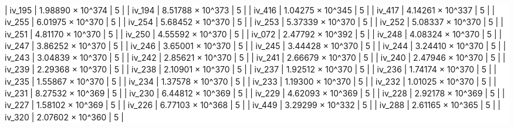 | iv_195 | 1.98890 × 10^374 | 5 |
| iv_194 | 8.51788 × 10^373 | 5 |
| iv_416 | 1.04275 × 10^345 | 5 |
| iv_417 | 4.14261 × 10^337 | 5 |
| iv_255 | 6.01975 × 10^370 | 5 |
| iv_254 | 5.68452 × 10^370 | 5 |
| iv_253 | 5.37339 × 10^370 | 5 |
| iv_252 | 5.08337 × 10^370 | 5 |
| iv_251 | 4.81170 × 10^370 | 5 |
| iv_250 | 4.55592 × 10^370 | 5 |
| iv_072 | 2.47792 × 10^392 | 5 |
| iv_248 | 4.08324 × 10^370 | 5 |
| iv_247 | 3.86252 × 10^370 | 5 |
| iv_246 | 3.65001 × 10^370 | 5 |
| iv_245 | 3.44428 × 10^370 | 5 |
| iv_244 | 3.24410 × 10^370 | 5 |
| iv_243 | 3.04839 × 10^370 | 5 |
| iv_242 | 2.85621 × 10^370 | 5 |
| iv_241 | 2.66679 × 10^370 | 5 |
| iv_240 | 2.47946 × 10^370 | 5 |
| iv_239 | 2.29368 × 10^370 | 5 |
| iv_238 | 2.10901 × 10^370 | 5 |
| iv_237 | 1.92512 × 10^370 | 5 |
| iv_236 | 1.74174 × 10^370 | 5 |
| iv_235 | 1.55867 × 10^370 | 5 |
| iv_234 | 1.37578 × 10^370 | 5 |
| iv_233 | 1.19300 × 10^370 | 5 |
| iv_232 | 1.01025 × 10^370 | 5 |
| iv_231 | 8.27532 × 10^369 | 5 |
| iv_230 | 6.44812 × 10^369 | 5 |
| iv_229 | 4.62093 × 10^369 | 5 |
| iv_228 | 2.92178 × 10^369 | 5 |
| iv_227 | 1.58102 × 10^369 | 5 |
| iv_226 | 6.77103 × 10^368 | 5 |
| iv_449 | 3.29299 × 10^332 | 5 |
| iv_288 | 2.61165 × 10^365 | 5 |
| iv_320 | 2.07602 × 10^360 | 5 |
